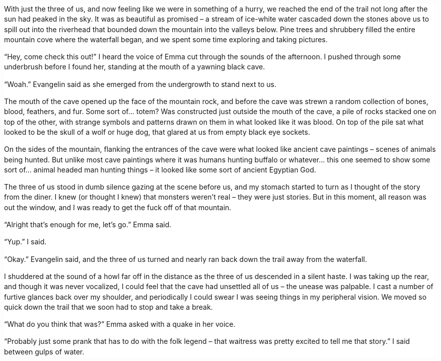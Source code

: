   
With just the three of us, and now feeling like we were in something of a hurry, we reached the end of the trail not long after the sun had peaked in the sky. It was as beautiful as promised – a stream of ice-white water cascaded down the stones above us to spill out into the riverhead that bounded down the mountain into the valleys below. Pine trees and shrubbery filled the entire mountain cove where the waterfall began, and we spent some time exploring and taking pictures.
  

  
“Hey, come check this out!” I heard the voice of Emma cut through the sounds of the afternoon. I pushed through some underbrush before I found her, standing at the mouth of a yawning black cave.
  
“Woah.” Evangelin said as she emerged from the undergrowth to stand next to us.
  

  
The mouth of the cave opened up the face of the mountain rock, and before the cave was strewn a random collection of bones, blood, feathers, and fur. Some sort of… totem? Was constructed just outside the mouth of the cave, a pile of rocks stacked one on top of the other, with strange symbols and patterns drawn on them in what looked like it was blood. On top of the pile sat what looked to be the skull of a wolf or huge dog, that glared at us from empty black eye sockets. 
  

  
On the sides of the mountain, flanking the entrances of the cave were what looked like ancient cave paintings – scenes of animals being hunted. But unlike most cave paintings where it was humans hunting buffalo or whatever… this one seemed to show some sort of… animal headed man hunting things – it looked like some sort of ancient Egyptian God.
  

  
The three of us stood in dumb silence gazing at the scene before us, and my stomach started to turn as I thought of the story from the diner. I knew (or thought I knew) that monsters weren’t real – they were just stories. But in this moment, all reason was out the window, and I was ready to get the fuck off of that mountain.
  

  
“Alright that’s enough for me, let’s go.” Emma said.
  

  
“Yup.” I said.
  

  
“Okay.” Evangelin said, and the three of us turned and nearly ran back down the trail away from the waterfall. 
  

  
I shuddered at the sound of a howl far off in the distance as the three of us descended in a silent haste. I was taking up the rear, and though it was never vocalized, I could feel that the cave had unsettled all of us – the unease was palpable. I cast a number of furtive glances back over my shoulder, and periodically I could swear I was seeing things in my peripheral vision. We moved so quick down the trail that we soon had to stop and take a break.
  

  
“What do you think that was?” Emma asked with a quake in her voice.
  

  
“Probably just some prank that has to do with the folk legend – that waitress was pretty excited to tell me that story.” I said between gulps of water.
  